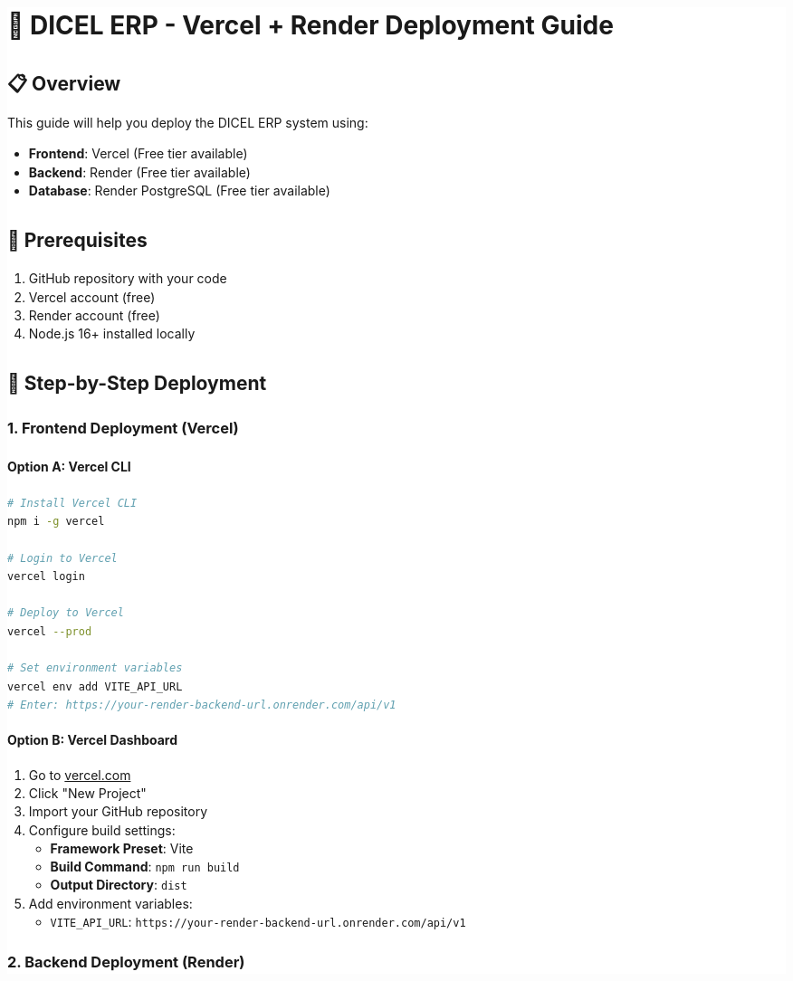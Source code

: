 # 🚀 DICEL ERP - Vercel + Render Deployment Guide

## 📋 Overview

This guide will help you deploy the DICEL ERP system using:
- **Frontend**: Vercel (Free tier available)
- **Backend**: Render (Free tier available)
- **Database**: Render PostgreSQL (Free tier available)

## 🎯 Prerequisites

1. GitHub repository with your code
2. Vercel account (free)
3. Render account (free)
4. Node.js 16+ installed locally

## 🚀 Step-by-Step Deployment

### 1. Frontend Deployment (Vercel)

#### Option A: Vercel CLI
```bash
# Install Vercel CLI
npm i -g vercel

# Login to Vercel
vercel login

# Deploy to Vercel
vercel --prod

# Set environment variables
vercel env add VITE_API_URL
# Enter: https://your-render-backend-url.onrender.com/api/v1
```

#### Option B: Vercel Dashboard
1. Go to [vercel.com](https://vercel.com)
2. Click "New Project"
3. Import your GitHub repository
4. Configure build settings:
   - **Framework Preset**: Vite
   - **Build Command**: `npm run build`
   - **Output Directory**: `dist`
5. Add environment variables:
   - `VITE_API_URL`: `https://your-render-backend-url.onrender.com/api/v1`

### 2. Backend Deployment (Render)
